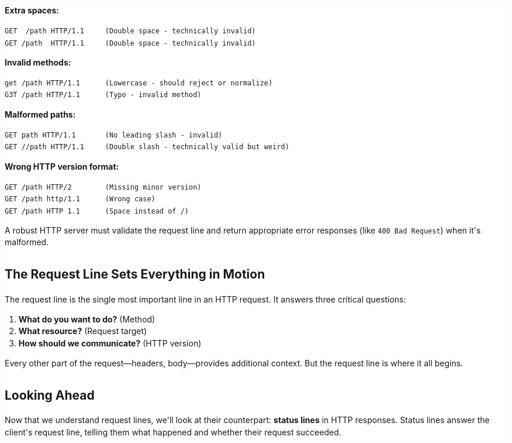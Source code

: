 **Extra spaces:**
```
GET  /path HTTP/1.1     (Double space - technically invalid)
GET /path  HTTP/1.1     (Double space - technically invalid)
```

**Invalid methods:**
```
get /path HTTP/1.1      (Lowercase - should reject or normalize)
G3T /path HTTP/1.1      (Typo - invalid method)
```

**Malformed paths:**
```
GET path HTTP/1.1       (No leading slash - invalid)
GET //path HTTP/1.1     (Double slash - technically valid but weird)
```

**Wrong HTTP version format:**
```
GET /path HTTP/2        (Missing minor version)
GET /path http/1.1      (Wrong case)
GET /path HTTP 1.1      (Space instead of /)
```

A robust HTTP server must validate the request line and return appropriate error responses (like `400 Bad Request`) when it's malformed.

## The Request Line Sets Everything in Motion

The request line is the single most important line in an HTTP request. It answers three critical questions:

1. **What do you want to do?** (Method)
2. **What resource?** (Request target)
3. **How should we communicate?** (HTTP version)

Every other part of the request—headers, body—provides additional context. But the request line is where it all begins.

## Looking Ahead

Now that we understand request lines, we'll look at their counterpart: **status lines** in HTTP responses. Status lines answer the client's request line, telling them what happened and whether their request succeeded.
